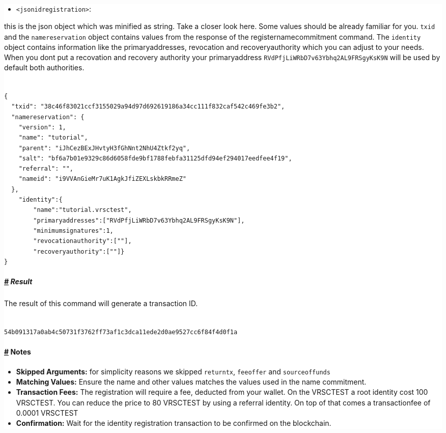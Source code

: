 - `<jsonidregistration>`:

this is the json object which was minified as string. Take a closer look here. Some values should be already familiar for you. `txid` and the `namereservation` object contains values from the response of the registernamecommitment command. The `identity` object contains information like the primaryaddresses, revocation and recoveryauthority which you can adjust to your needs. When you dont put a recovation and recovery authority your primaryaddress `RVdPfjLiWRbD7v63Ybhq2AL9FRSgyKsK9N` will be used by default both authorities.

```none

{
  "txid": "38c46f83021ccf3155029a94d97d692619186a34cc111f832caf542c469fe3b2",
  "namereservation": {
    "version": 1,
    "name": "tutorial",
    "parent": "iJhCezBExJHvtyH3fGhNnt2NhU4Ztkf2yq",
    "salt": "bf6a7b01e9329c86d6058fde9bf1788febfa31125dfd94ef294017eedfee4f19",
    "referral": "",
    "nameid": "i9VVAnGieMr7uK1AgkJfiZEXLskbkRRmeZ"
  },
    "identity":{
        "name":"tutorial.vrsctest",
        "primaryaddresses":["RVdPfjLiWRbD7v63Ybhq2AL9FRSgyKsK9N"],
        "minimumsignatures":1,
        "revocationauthority":[""],
        "recoveryauthority":[""]}
}

```

##### [\#](https://monkins1010.github.io/verusid/\#result-1) Result

The result of this command will generate a transaction ID.

```none

54b091317a0ab4c50731f3762ff73af1c3dca11ede2d0ae9527cc6f84f4d0f1a

```

#### [\#](https://monkins1010.github.io/verusid/\#notes-1) Notes

- **Skipped Arguments:** for simplicity reasons we skipped `returntx`, `feeoffer` and `sourceoffunds`
- **Matching Values:** Ensure the name and other values matches the values used in the name commitment.
- **Transaction Fees:** The registration will require a fee, deducted from your wallet. On the VRSCTEST a root identity cost 100 VRSCTEST. You can reduce the price to 80 VRSCTEST by using a referral identity. On top of that comes a transactionfee of 0.0001 VRSCTEST
- **Confirmation:** Wait for the identity registration transaction to be confirmed on the blockchain.
